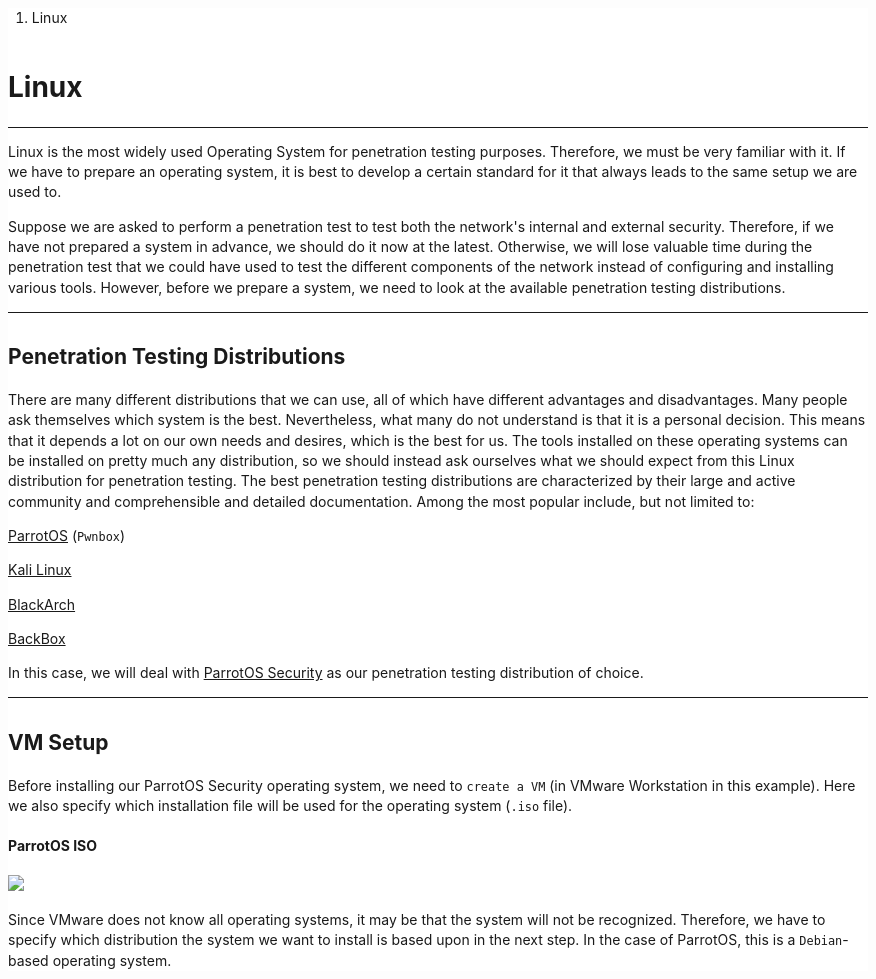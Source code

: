 1.  Linux

# Linux

---

Linux is the most widely used Operating System for penetration testing purposes. Therefore, we must be very familiar with it. If we have to prepare an operating system, it is best to develop a certain standard for it that always leads to the same setup we are used to.

Suppose we are asked to perform a penetration test to test both the network's internal and external security. Therefore, if we have not prepared a system in advance, we should do it now at the latest. Otherwise, we will lose valuable time during the penetration test that we could have used to test the different components of the network instead of configuring and installing various tools. However, before we prepare a system, we need to look at the available penetration testing distributions.

---

## Penetration Testing Distributions

There are many different distributions that we can use, all of which have different advantages and disadvantages. Many people ask themselves which system is the best. Nevertheless, what many do not understand is that it is a personal decision. This means that it depends a lot on our own needs and desires, which is the best for us. The tools installed on these operating systems can be installed on pretty much any distribution, so we should instead ask ourselves what we should expect from this Linux distribution for penetration testing. The best penetration testing distributions are characterized by their large and active community and comprehensible and detailed documentation. Among the most popular include, but not limited to:

[ParrotOS](https://www.parrotsec.org/) (`Pwnbox`)

[Kali Linux](https://kali.org/)

[BlackArch](https://blackarch.org/)

[BackBox](https://linux.backbox.org/)

In this case, we will deal with [ParrotOS Security](https://www.parrotsec.org/download/) as our penetration testing distribution of choice.

---

## VM Setup

Before installing our ParrotOS Security operating system, we need to `create a VM` (in VMware Workstation in this example). Here we also specify which installation file will be used for the operating system (`.iso` file).

#### ParrotOS ISO

![](https://academy.hackthebox.eu/storage/modules/87/linux_vmware1.png)

Since VMware does not know all operating systems, it may be that the system will not be recognized. Therefore, we have to specify which distribution the system we want to install is based upon in the next step. In the case of ParrotOS, this is a `Debian`-based operating system.
